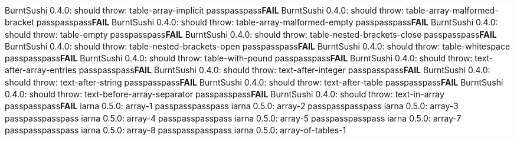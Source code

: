 <tr><td>BurntSushi 0.4.0: should throw: table-array-implicit</td>
<td>pass</td><td>pass</td><td>pass</td><td><b>FAIL</b></td>
</tr>
<tr><td>BurntSushi 0.4.0: should throw: table-array-malformed-bracket</td>
<td>pass</td><td>pass</td><td>pass</td><td><b>FAIL</b></td>
</tr>
<tr><td>BurntSushi 0.4.0: should throw: table-array-malformed-empty</td>
<td>pass</td><td>pass</td><td>pass</td><td><b>FAIL</b></td>
</tr>
<tr><td>BurntSushi 0.4.0: should throw: table-empty</td>
<td>pass</td><td>pass</td><td>pass</td><td><b>FAIL</b></td>
</tr>
<tr><td>BurntSushi 0.4.0: should throw: table-nested-brackets-close</td>
<td>pass</td><td>pass</td><td>pass</td><td><b>FAIL</b></td>
</tr>
<tr><td>BurntSushi 0.4.0: should throw: table-nested-brackets-open</td>
<td>pass</td><td>pass</td><td>pass</td><td><b>FAIL</b></td>
</tr>
<tr><td>BurntSushi 0.4.0: should throw: table-whitespace</td>
<td>pass</td><td>pass</td><td>pass</td><td><b>FAIL</b></td>
</tr>
<tr><td>BurntSushi 0.4.0: should throw: table-with-pound</td>
<td>pass</td><td>pass</td><td>pass</td><td><b>FAIL</b></td>
</tr>
<tr><td>BurntSushi 0.4.0: should throw: text-after-array-entries</td>
<td>pass</td><td>pass</td><td>pass</td><td><b>FAIL</b></td>
</tr>
<tr><td>BurntSushi 0.4.0: should throw: text-after-integer</td>
<td>pass</td><td>pass</td><td>pass</td><td><b>FAIL</b></td>
</tr>
<tr><td>BurntSushi 0.4.0: should throw: text-after-string</td>
<td>pass</td><td>pass</td><td>pass</td><td><b>FAIL</b></td>
</tr>
<tr><td>BurntSushi 0.4.0: should throw: text-after-table</td>
<td>pass</td><td>pass</td><td>pass</td><td><b>FAIL</b></td>
</tr>
<tr><td>BurntSushi 0.4.0: should throw: text-before-array-separator</td>
<td>pass</td><td>pass</td><td>pass</td><td><b>FAIL</b></td>
</tr>
<tr><td>BurntSushi 0.4.0: should throw: text-in-array</td>
<td>pass</td><td>pass</td><td>pass</td><td><b>FAIL</b></td>
</tr>
<tr><td>iarna 0.5.0: array-1</td>
<td>pass</td><td>pass</td><td>pass</td><td>pass</td>
</tr>
<tr><td>iarna 0.5.0: array-2</td>
<td>pass</td><td>pass</td><td>pass</td><td>pass</td>
</tr>
<tr><td>iarna 0.5.0: array-3</td>
<td>pass</td><td>pass</td><td>pass</td><td>pass</td>
</tr>
<tr><td>iarna 0.5.0: array-4</td>
<td>pass</td><td>pass</td><td>pass</td><td>pass</td>
</tr>
<tr><td>iarna 0.5.0: array-5</td>
<td>pass</td><td>pass</td><td>pass</td><td>pass</td>
</tr>
<tr><td>iarna 0.5.0: array-7</td>
<td>pass</td><td>pass</td><td>pass</td><td>pass</td>
</tr>
<tr><td>iarna 0.5.0: array-8</td>
<td>pass</td><td>pass</td><td>pass</td><td>pass</td>
</tr>
<tr><td>iarna 0.5.0: array-of-tables-1</td>